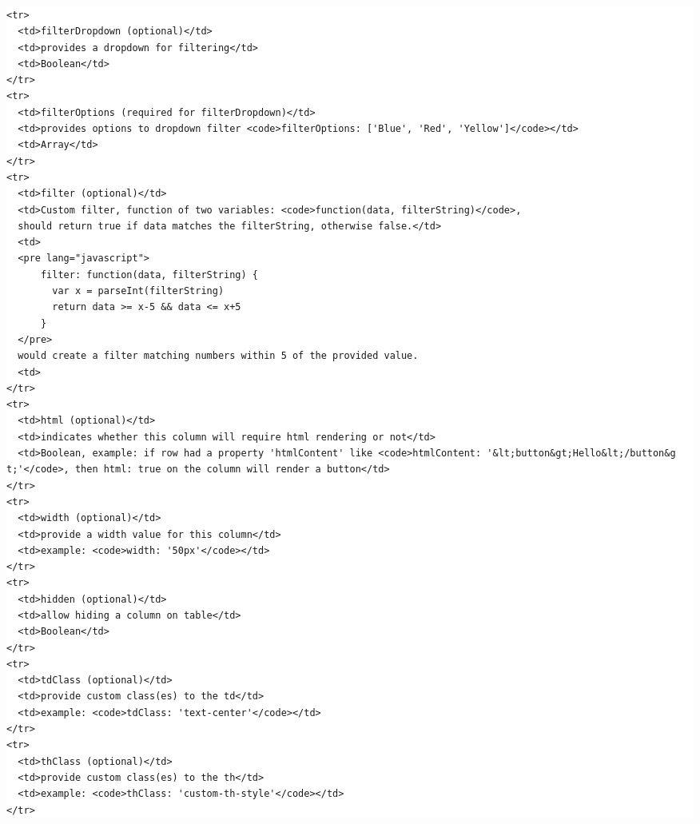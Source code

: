     <tr>
      <td>filterDropdown (optional)</td>
      <td>provides a dropdown for filtering</td>
      <td>Boolean</td>
    </tr>
    <tr>
      <td>filterOptions (required for filterDropdown)</td>
      <td>provides options to dropdown filter <code>filterOptions: ['Blue', 'Red', 'Yellow']</code></td>
      <td>Array</td>
    </tr>
    <tr>
      <td>filter (optional)</td>
      <td>Custom filter, function of two variables: <code>function(data, filterString)</code>,
      should return true if data matches the filterString, otherwise false.</td>
      <td>
      <pre lang="javascript">
          filter: function(data, filterString) {
            var x = parseInt(filterString)
            return data >= x-5 && data <= x+5
          }
      </pre>
      would create a filter matching numbers within 5 of the provided value.
      <td>
    </tr>
    <tr>
      <td>html (optional)</td>
      <td>indicates whether this column will require html rendering or not</td>
      <td>Boolean, example: if row had a property 'htmlContent' like <code>htmlContent: '&lt;button&gt;Hello&lt;/button&gt;'</code>, then html: true on the column will render a button</td>
    </tr>
    <tr>
      <td>width (optional)</td>
      <td>provide a width value for this column</td>
      <td>example: <code>width: '50px'</code></td>
    </tr>
    <tr>
      <td>hidden (optional)</td>
      <td>allow hiding a column on table</td>
      <td>Boolean</td>
    </tr>
    <tr>
      <td>tdClass (optional)</td>
      <td>provide custom class(es) to the td</td>
      <td>example: <code>tdClass: 'text-center'</code></td>
    </tr>
    <tr>
      <td>thClass (optional)</td>
      <td>provide custom class(es) to the th</td>
      <td>example: <code>thClass: 'custom-th-style'</code></td>
    </tr>
  </tbody>
</table>
